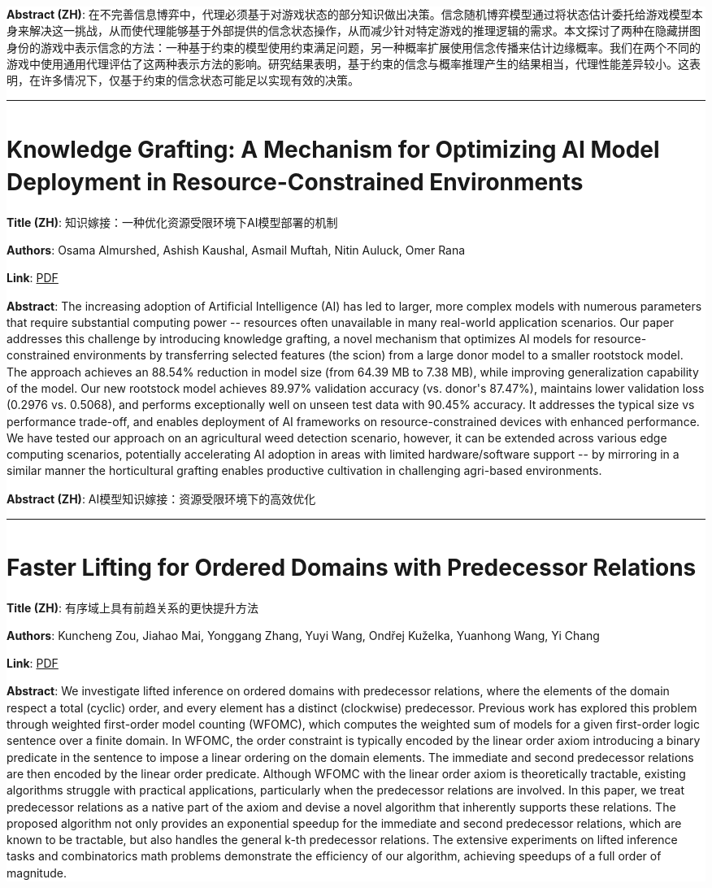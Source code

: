 **Abstract (ZH)**: 在不完善信息博弈中，代理必须基于对游戏状态的部分知识做出决策。信念随机博弈模型通过将状态估计委托给游戏模型本身来解决这一挑战，从而使代理能够基于外部提供的信念状态操作，从而减少针对特定游戏的推理逻辑的需求。本文探讨了两种在隐藏拼图身份的游戏中表示信念的方法：一种基于约束的模型使用约束满足问题，另一种概率扩展使用信念传播来估计边缘概率。我们在两个不同的游戏中使用通用代理评估了这两种表示方法的影响。研究结果表明，基于约束的信念与概率推理产生的结果相当，代理性能差异较小。这表明，在许多情况下，仅基于约束的信念状态可能足以实现有效的决策。 

---
# Knowledge Grafting: A Mechanism for Optimizing AI Model Deployment in Resource-Constrained Environments 

**Title (ZH)**: 知识嫁接：一种优化资源受限环境下AI模型部署的机制 

**Authors**: Osama Almurshed, Ashish Kaushal, Asmail Muftah, Nitin Auluck, Omer Rana  

**Link**: [PDF](https://arxiv.org/pdf/2507.19261)  

**Abstract**: The increasing adoption of Artificial Intelligence (AI) has led to larger, more complex models with numerous parameters that require substantial computing power -- resources often unavailable in many real-world application scenarios. Our paper addresses this challenge by introducing knowledge grafting, a novel mechanism that optimizes AI models for resource-constrained environments by transferring selected features (the scion) from a large donor model to a smaller rootstock model. The approach achieves an 88.54% reduction in model size (from 64.39 MB to 7.38 MB), while improving generalization capability of the model. Our new rootstock model achieves 89.97% validation accuracy (vs. donor's 87.47%), maintains lower validation loss (0.2976 vs. 0.5068), and performs exceptionally well on unseen test data with 90.45% accuracy. It addresses the typical size vs performance trade-off, and enables deployment of AI frameworks on resource-constrained devices with enhanced performance. We have tested our approach on an agricultural weed detection scenario, however, it can be extended across various edge computing scenarios, potentially accelerating AI adoption in areas with limited hardware/software support -- by mirroring in a similar manner the horticultural grafting enables productive cultivation in challenging agri-based environments. 

**Abstract (ZH)**: AI模型知识嫁接：资源受限环境下的高效优化 

---
# Faster Lifting for Ordered Domains with Predecessor Relations 

**Title (ZH)**: 有序域上具有前趋关系的更快提升方法 

**Authors**: Kuncheng Zou, Jiahao Mai, Yonggang Zhang, Yuyi Wang, Ondřej Kuželka, Yuanhong Wang, Yi Chang  

**Link**: [PDF](https://arxiv.org/pdf/2507.19182)  

**Abstract**: We investigate lifted inference on ordered domains with predecessor relations, where the elements of the domain respect a total (cyclic) order, and every element has a distinct (clockwise) predecessor. Previous work has explored this problem through weighted first-order model counting (WFOMC), which computes the weighted sum of models for a given first-order logic sentence over a finite domain. In WFOMC, the order constraint is typically encoded by the linear order axiom introducing a binary predicate in the sentence to impose a linear ordering on the domain elements. The immediate and second predecessor relations are then encoded by the linear order predicate. Although WFOMC with the linear order axiom is theoretically tractable, existing algorithms struggle with practical applications, particularly when the predecessor relations are involved. In this paper, we treat predecessor relations as a native part of the axiom and devise a novel algorithm that inherently supports these relations. The proposed algorithm not only provides an exponential speedup for the immediate and second predecessor relations, which are known to be tractable, but also handles the general k-th predecessor relations. The extensive experiments on lifted inference tasks and combinatorics math problems demonstrate the efficiency of our algorithm, achieving speedups of a full order of magnitude. 
